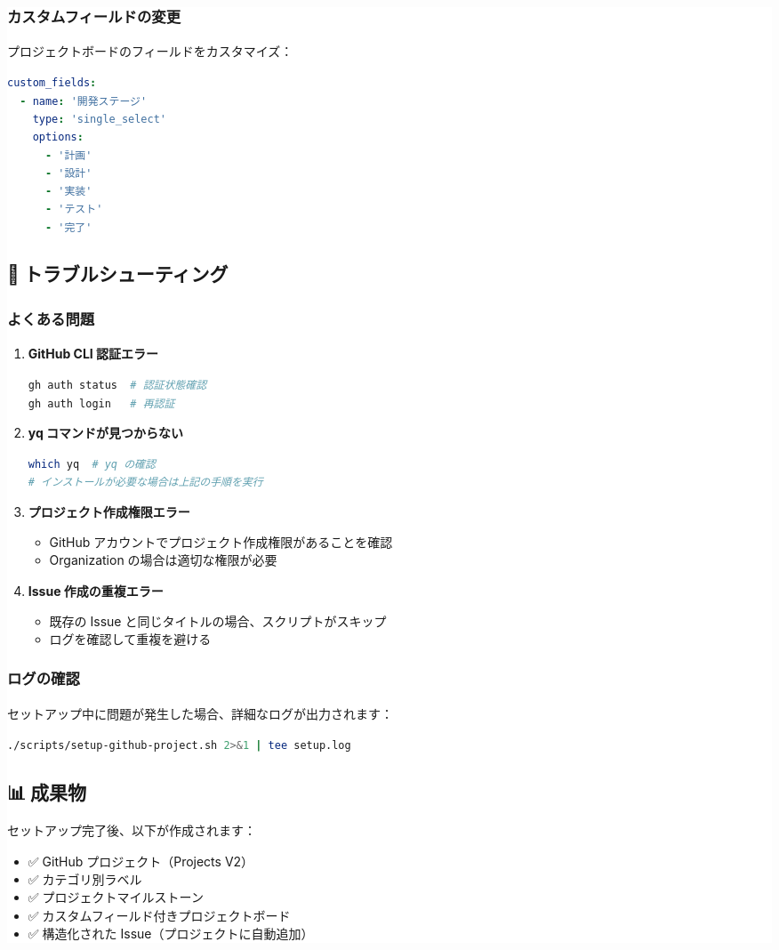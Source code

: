 ### カスタムフィールドの変更

プロジェクトボードのフィールドをカスタマイズ：

```yaml
custom_fields:
  - name: '開発ステージ'
    type: 'single_select'
    options:
      - '計画'
      - '設計'
      - '実装'
      - 'テスト'
      - '完了'
```

## 🔧 トラブルシューティング

### よくある問題

1. **GitHub CLI 認証エラー**

   ```bash
   gh auth status  # 認証状態確認
   gh auth login   # 再認証
   ```

2. **yq コマンドが見つからない**

   ```bash
   which yq  # yq の確認
   # インストールが必要な場合は上記の手順を実行
   ```

3. **プロジェクト作成権限エラー**

   - GitHub アカウントでプロジェクト作成権限があることを確認
   - Organization の場合は適切な権限が必要

4. **Issue 作成の重複エラー**
   - 既存の Issue と同じタイトルの場合、スクリプトがスキップ
   - ログを確認して重複を避ける

### ログの確認

セットアップ中に問題が発生した場合、詳細なログが出力されます：

```bash
./scripts/setup-github-project.sh 2>&1 | tee setup.log
```

## 📊 成果物

セットアップ完了後、以下が作成されます：

- ✅ GitHub プロジェクト（Projects V2）
- ✅ カテゴリ別ラベル
- ✅ プロジェクトマイルストーン
- ✅ カスタムフィールド付きプロジェクトボード
- ✅ 構造化された Issue（プロジェクトに自動追加）
